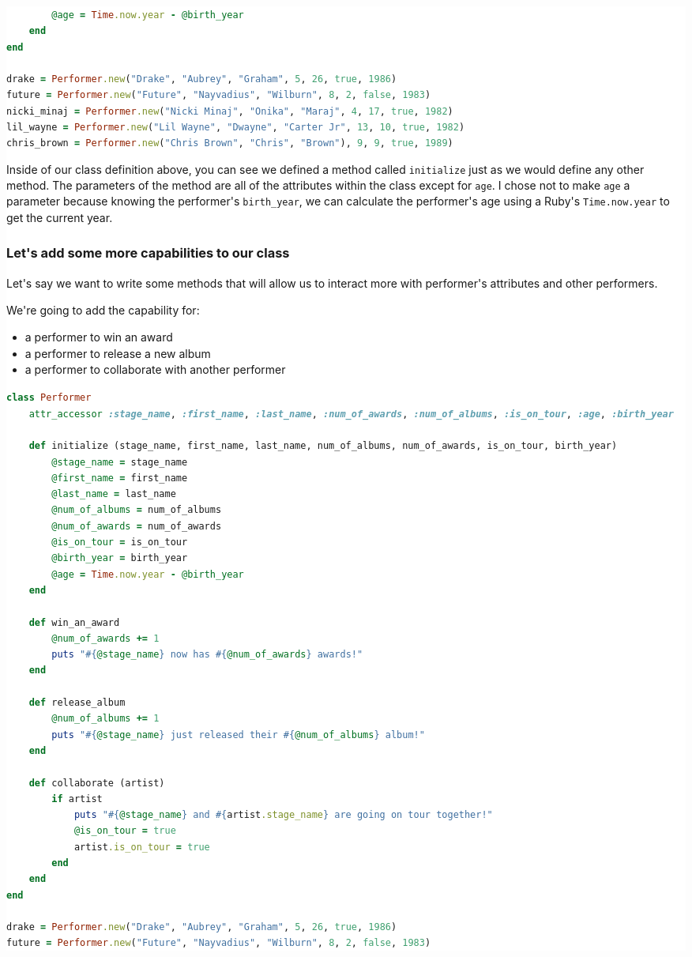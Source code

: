 ```ruby
        @age = Time.now.year - @birth_year
    end
end

drake = Performer.new("Drake", "Aubrey", "Graham", 5, 26, true, 1986)
future = Performer.new("Future", "Nayvadius", "Wilburn", 8, 2, false, 1983)
nicki_minaj = Performer.new("Nicki Minaj", "Onika", "Maraj", 4, 17, true, 1982)
lil_wayne = Performer.new("Lil Wayne", "Dwayne", "Carter Jr", 13, 10, true, 1982)
chris_brown = Performer.new("Chris Brown", "Chris", "Brown"), 9, 9, true, 1989)
```

Inside of our class definition above, you can see we defined a method called `initialize` just as we would define any other method. The parameters of the method are all of the attributes within the class except for `age`. I chose not to make `age` a parameter because knowing the performer's `birth_year`, we can calculate the performer's age using a Ruby's `Time.now.year` to get the current year.

### Let's add some more capabilities to our class
Let's say we want to write some methods that will allow us to interact more with performer's attributes and other performers. 

We're going to add the capability for:
- a performer to win an award
- a performer to release a new album
- a performer to collaborate with another performer

```ruby
class Performer
    attr_accessor :stage_name, :first_name, :last_name, :num_of_awards, :num_of_albums, :is_on_tour, :age, :birth_year

    def initialize (stage_name, first_name, last_name, num_of_albums, num_of_awards, is_on_tour, birth_year)
        @stage_name = stage_name
        @first_name = first_name
        @last_name = last_name
        @num_of_albums = num_of_albums
        @num_of_awards = num_of_awards
        @is_on_tour = is_on_tour
        @birth_year = birth_year
        @age = Time.now.year - @birth_year
    end

    def win_an_award 
        @num_of_awards += 1
        puts "#{@stage_name} now has #{@num_of_awards} awards!"
    end

    def release_album 
        @num_of_albums += 1
        puts "#{@stage_name} just released their #{@num_of_albums} album!"
    end

    def collaborate (artist)
        if artist
            puts "#{@stage_name} and #{artist.stage_name} are going on tour together!"
            @is_on_tour = true
            artist.is_on_tour = true
        end
    end
end

drake = Performer.new("Drake", "Aubrey", "Graham", 5, 26, true, 1986)
future = Performer.new("Future", "Nayvadius", "Wilburn", 8, 2, false, 1983)

```